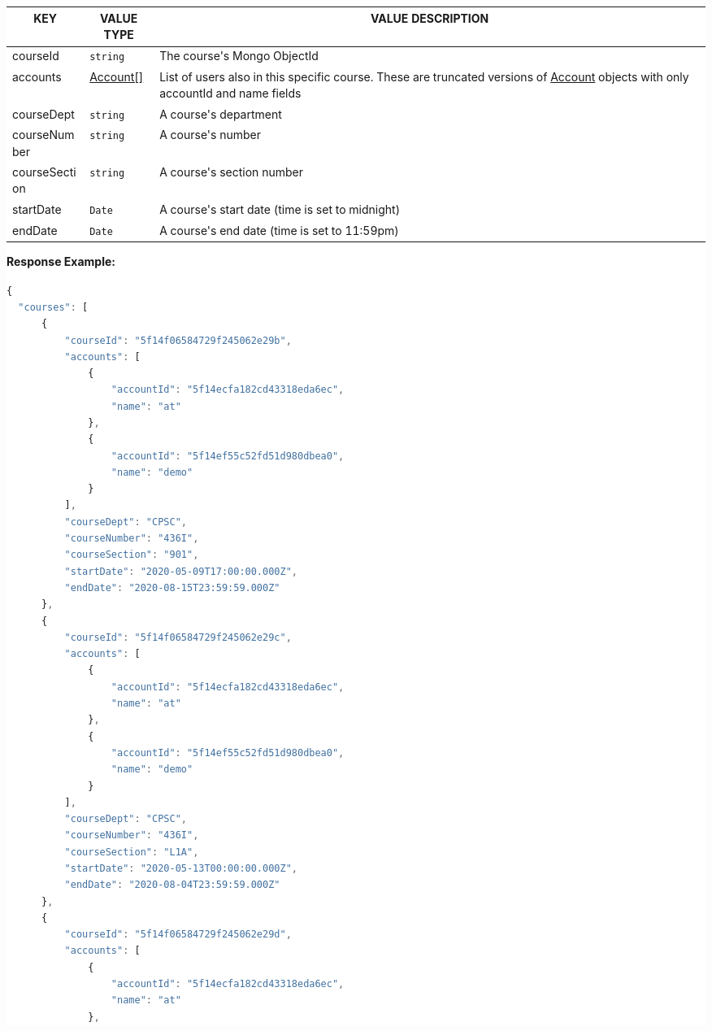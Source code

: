 | KEY | VALUE TYPE | VALUE DESCRIPTION |
|-|-|-|
| courseId | `string` | The course's Mongo ObjectId |
| accounts | [Account[]](#AccountAPIResponse) | List of users also in this specific course. These are truncated versions of [Account](#AccountAPIResponse) objects with only accountId and name fields |
| courseDept | `string` | A course's department |
| courseNumber | `string` | A course's number |
| courseSection | `string` | A course's section number |
| startDate | `Date` | A course's start date (time is set to midnight) |
| endDate | `Date` | A course's end date (time is set to 11:59pm) |

**Response Example:** <a name="CourseGetResponse"></a>

```js
{
  "courses": [
      {
          "courseId": "5f14f06584729f245062e29b",
          "accounts": [
              {
                  "accountId": "5f14ecfa182cd43318eda6ec",
                  "name": "at"
              },
              {
                  "accountId": "5f14ef55c52fd51d980dbea0",
                  "name": "demo"
              }
          ],
          "courseDept": "CPSC",
          "courseNumber": "436I",
          "courseSection": "901",
          "startDate": "2020-05-09T17:00:00.000Z",
          "endDate": "2020-08-15T23:59:59.000Z"
      },
      {
          "courseId": "5f14f06584729f245062e29c",
          "accounts": [
              {
                  "accountId": "5f14ecfa182cd43318eda6ec",
                  "name": "at"
              },
              {
                  "accountId": "5f14ef55c52fd51d980dbea0",
                  "name": "demo"
              }
          ],
          "courseDept": "CPSC",
          "courseNumber": "436I",
          "courseSection": "L1A",
          "startDate": "2020-05-13T00:00:00.000Z",
          "endDate": "2020-08-04T23:59:59.000Z"
      },
      {
          "courseId": "5f14f06584729f245062e29d",
          "accounts": [
              {
                  "accountId": "5f14ecfa182cd43318eda6ec",
                  "name": "at"
              },
```